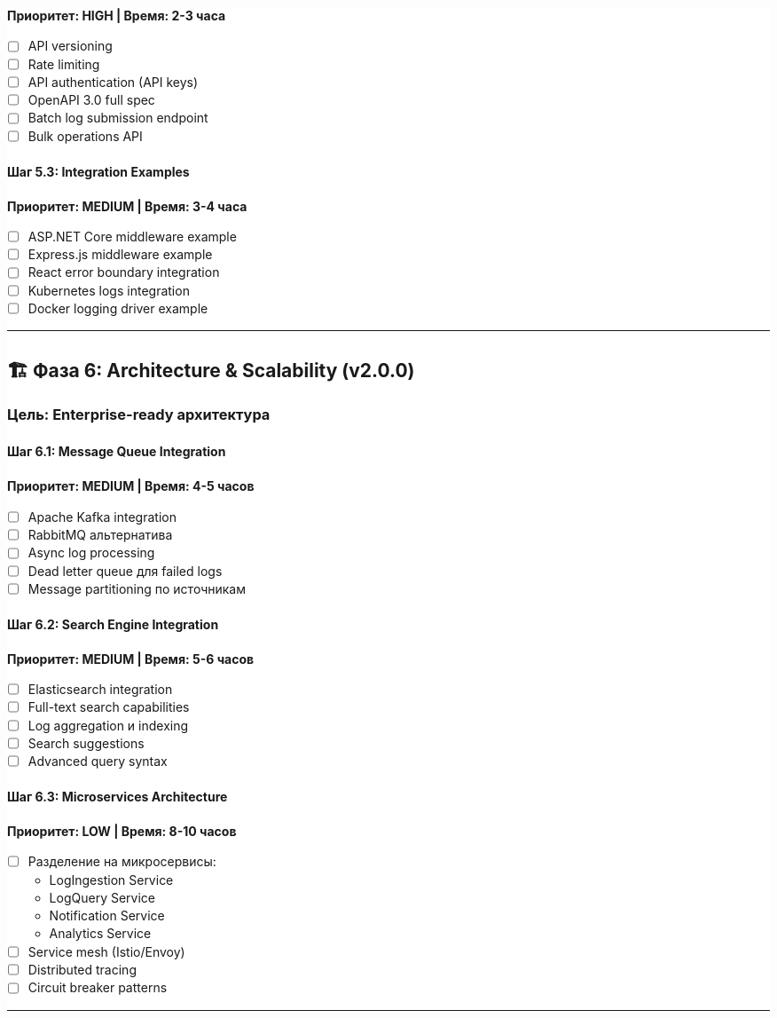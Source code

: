 **Приоритет: HIGH | Время: 2-3 часа**

- [ ] API versioning
- [ ] Rate limiting
- [ ] API authentication (API keys)
- [ ] OpenAPI 3.0 full spec
- [ ] Batch log submission endpoint
- [ ] Bulk operations API

#### Шаг 5.3: Integration Examples

**Приоритет: MEDIUM | Время: 3-4 часа**

- [ ] ASP.NET Core middleware example
- [ ] Express.js middleware example
- [ ] React error boundary integration
- [ ] Kubernetes logs integration
- [ ] Docker logging driver example

---

## 🏗️ Фаза 6: Architecture & Scalability (v2.0.0)

### Цель: Enterprise-ready архитектура

#### Шаг 6.1: Message Queue Integration

**Приоритет: MEDIUM | Время: 4-5 часов**

- [ ] Apache Kafka integration
- [ ] RabbitMQ альтернатива
- [ ] Async log processing
- [ ] Dead letter queue для failed logs
- [ ] Message partitioning по источникам

#### Шаг 6.2: Search Engine Integration

**Приоритет: MEDIUM | Время: 5-6 часов**

- [ ] Elasticsearch integration
- [ ] Full-text search capabilities
- [ ] Log aggregation и indexing
- [ ] Search suggestions
- [ ] Advanced query syntax

#### Шаг 6.3: Microservices Architecture

**Приоритет: LOW | Время: 8-10 часов**

- [ ] Разделение на микросервисы:
  - LogIngestion Service
  - LogQuery Service
  - Notification Service
  - Analytics Service
- [ ] Service mesh (Istio/Envoy)
- [ ] Distributed tracing
- [ ] Circuit breaker patterns

---